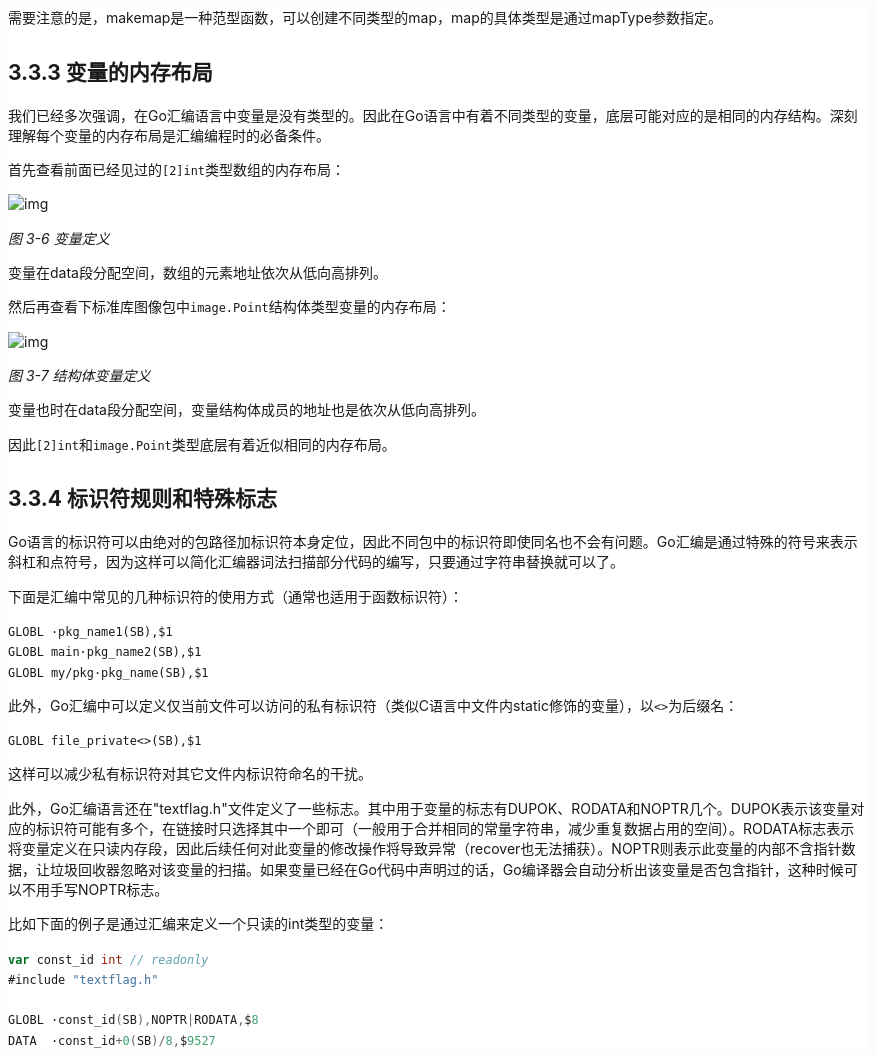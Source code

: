 需要注意的是，makemap是一种范型函数，可以创建不同类型的map，map的具体类型是通过mapType参数指定。

## 3.3.3 变量的内存布局

我们已经多次强调，在Go汇编语言中变量是没有类型的。因此在Go语言中有着不同类型的变量，底层可能对应的是相同的内存结构。深刻理解每个变量的内存布局是汇编编程时的必备条件。

首先查看前面已经见过的`[2]int`类型数组的内存布局：

![img](https://chai2010.cn/advanced-go-programming-book/images/ch3-6-pkg-var-decl-02.ditaa.png)

*图 3-6 变量定义*

变量在data段分配空间，数组的元素地址依次从低向高排列。

然后再查看下标准库图像包中`image.Point`结构体类型变量的内存布局：

![img](https://chai2010.cn/advanced-go-programming-book/images/ch3-7-pkg-var-decl-03.ditaa.png)

*图 3-7 结构体变量定义*

变量也时在data段分配空间，变量结构体成员的地址也是依次从低向高排列。

因此`[2]int`和`image.Point`类型底层有着近似相同的内存布局。

## 3.3.4 标识符规则和特殊标志

Go语言的标识符可以由绝对的包路径加标识符本身定位，因此不同包中的标识符即使同名也不会有问题。Go汇编是通过特殊的符号来表示斜杠和点符号，因为这样可以简化汇编器词法扫描部分代码的编写，只要通过字符串替换就可以了。

下面是汇编中常见的几种标识符的使用方式（通常也适用于函数标识符）：

```
GLOBL ·pkg_name1(SB),$1
GLOBL main·pkg_name2(SB),$1
GLOBL my/pkg·pkg_name(SB),$1
```

此外，Go汇编中可以定义仅当前文件可以访问的私有标识符（类似C语言中文件内static修饰的变量），以`<>`为后缀名：

```
GLOBL file_private<>(SB),$1
```

这样可以减少私有标识符对其它文件内标识符命名的干扰。

此外，Go汇编语言还在"textflag.h"文件定义了一些标志。其中用于变量的标志有DUPOK、RODATA和NOPTR几个。DUPOK表示该变量对应的标识符可能有多个，在链接时只选择其中一个即可（一般用于合并相同的常量字符串，减少重复数据占用的空间）。RODATA标志表示将变量定义在只读内存段，因此后续任何对此变量的修改操作将导致异常（recover也无法捕获）。NOPTR则表示此变量的内部不含指针数据，让垃圾回收器忽略对该变量的扫描。如果变量已经在Go代码中声明过的话，Go编译器会自动分析出该变量是否包含指针，这种时候可以不用手写NOPTR标志。

比如下面的例子是通过汇编来定义一个只读的int类型的变量：

```go
var const_id int // readonly
#include "textflag.h"

GLOBL ·const_id(SB),NOPTR|RODATA,$8
DATA  ·const_id+0(SB)/8,$9527
```
